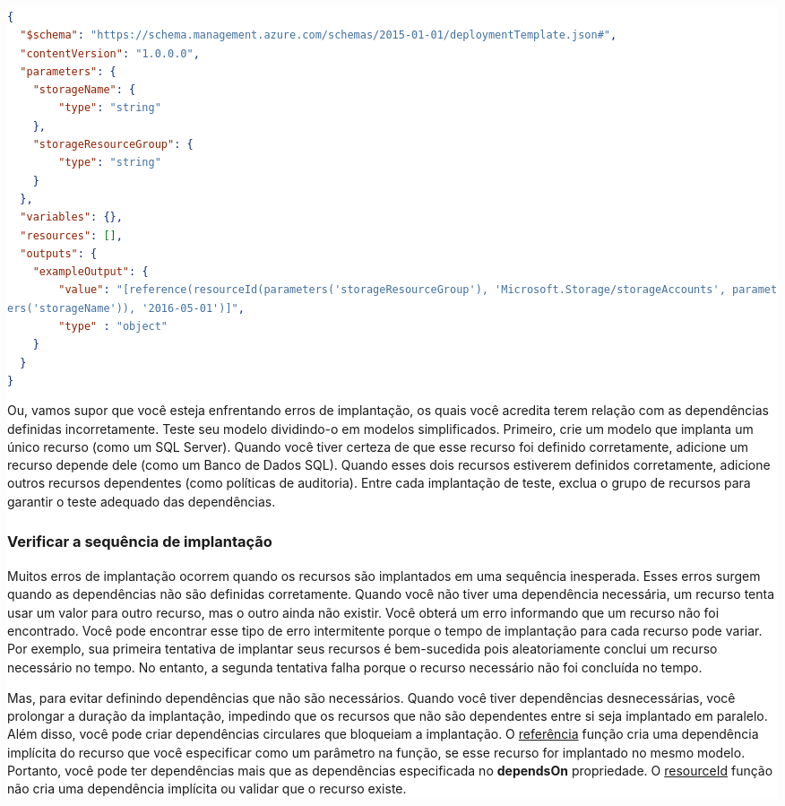 ```json
{
  "$schema": "https://schema.management.azure.com/schemas/2015-01-01/deploymentTemplate.json#",
  "contentVersion": "1.0.0.0",
  "parameters": {
    "storageName": {
        "type": "string"
    },
    "storageResourceGroup": {
        "type": "string"
    }
  },
  "variables": {},
  "resources": [],
  "outputs": {
    "exampleOutput": {
        "value": "[reference(resourceId(parameters('storageResourceGroup'), 'Microsoft.Storage/storageAccounts', parameters('storageName')), '2016-05-01')]",
        "type" : "object"
    }
  }
}
```

Ou, vamos supor que você esteja enfrentando erros de implantação, os quais você acredita terem relação com as dependências definidas incorretamente. Teste seu modelo dividindo-o em modelos simplificados. Primeiro, crie um modelo que implanta um único recurso (como um SQL Server). Quando você tiver certeza de que esse recurso foi definido corretamente, adicione um recurso depende dele (como um Banco de Dados SQL). Quando esses dois recursos estiverem definidos corretamente, adicione outros recursos dependentes (como políticas de auditoria). Entre cada implantação de teste, exclua o grupo de recursos para garantir o teste adequado das dependências. 

### <a name="check-deployment-sequence"></a>Verificar a sequência de implantação

Muitos erros de implantação ocorrem quando os recursos são implantados em uma sequência inesperada. Esses erros surgem quando as dependências não são definidas corretamente. Quando você não tiver uma dependência necessária, um recurso tenta usar um valor para outro recurso, mas o outro ainda não existir. Você obterá um erro informando que um recurso não foi encontrado. Você pode encontrar esse tipo de erro intermitente porque o tempo de implantação para cada recurso pode variar. Por exemplo, sua primeira tentativa de implantar seus recursos é bem-sucedida pois aleatoriamente conclui um recurso necessário no tempo. No entanto, a segunda tentativa falha porque o recurso necessário não foi concluída no tempo. 

Mas, para evitar definindo dependências que não são necessários. Quando você tiver dependências desnecessárias, você prolongar a duração da implantação, impedindo que os recursos que não são dependentes entre si seja implantado em paralelo. Além disso, você pode criar dependências circulares que bloqueiam a implantação. O [referência](resource-group-template-functions.md#reference) função cria uma dependência implícita do recurso que você especificar como um parâmetro na função, se esse recurso for implantado no mesmo modelo. Portanto, você pode ter dependências mais que as dependências especificada no **dependsOn** propriedade. O [resourceId](resource-group-template-functions.md#resourceid) função não cria uma dependência implícita ou validar que o recurso existe.
